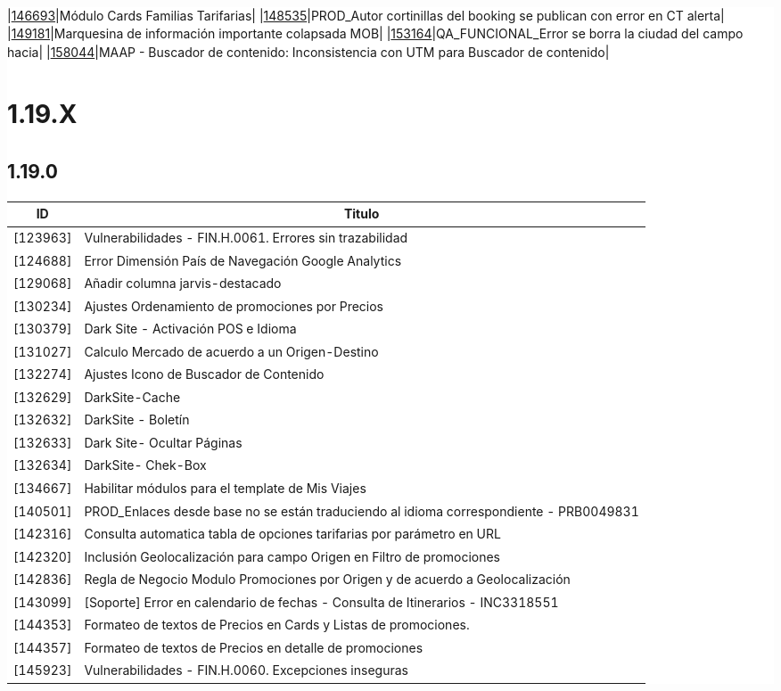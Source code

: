 |[146693]|Módulo Cards Familias Tarifarias|
|[148535]|PROD_Autor cortinillas del booking se publican con error en CT alerta|
|[149181]|Marquesina de información importante colapsada MOB|
|[153164]|QA_FUNCIONAL_Error se borra la ciudad del campo hacia|
|[158044]|MAAP - Buscador de contenido: Inconsistencia con UTM para Buscador de contenido|

[90351]:https://aviancavsts.visualstudio.com/DigitalChannels/_workitems/edit/90351
[129621]:https://aviancavsts.visualstudio.com/DigitalChannels/_workitems/edit/129621
[132201]:https://aviancavsts.visualstudio.com/DigitalChannels/_workitems/edit/132201
[139501]:https://aviancavsts.visualstudio.com/DigitalChannels/_workitems/edit/139501
[140245]:https://aviancavsts.visualstudio.com/DigitalChannels/_workitems/edit/140245
[144942]:https://aviancavsts.visualstudio.com/DigitalChannels/_workitems/edit/144942
[146553]:https://aviancavsts.visualstudio.com/DigitalChannels/_workitems/edit/146553
[146693]:https://aviancavsts.visualstudio.com/DigitalChannels/_workitems/edit/146693
[148535]:https://aviancavsts.visualstudio.com/DigitalChannels/_workitems/edit/148535
[149181]:https://aviancavsts.visualstudio.com/DigitalChannels/_workitems/edit/149181
[153164]:https://aviancavsts.visualstudio.com/DigitalChannels/_workitems/edit/153164
[158044]:https://aviancavsts.visualstudio.com/DigitalChannels/_workitems/edit/158044

# 1.19.X
## 1.19.0

| ID | Titulo |
| ---- | ---- |
|[123963]|Vulnerabilidades - FIN.H.0061. Errores sin trazabilidad|
|[124688]|Error Dimensión País de Navegación Google Analytics|
|[129068]|Añadir columna jarvis-destacado|
|[130234]|Ajustes Ordenamiento de promociones por Precios|
|[130379]|Dark Site - Activación POS e Idioma|
|[131027]|Calculo Mercado de acuerdo a un Origen-Destino|
|[132274]|Ajustes Icono de Buscador de Contenido|
|[132629]|DarkSite-Cache|
|[132632]|DarkSite - Boletín|
|[132633]|Dark Site- Ocultar Páginas|
|[132634]|DarkSite- Chek-Box|
|[134667]|Habilitar módulos para el template de Mis Viajes|
|[140501]|PROD_Enlaces desde base no se están traduciendo al idioma correspondiente - PRB0049831|
|[142316]|Consulta automatica tabla de opciones tarifarias por parámetro en URL|
|[142320]|Inclusión Geolocalización para campo Origen en Filtro de promociones|
|[142836]|Regla de Negocio Modulo Promociones por Origen y de acuerdo a Geolocalización|
|[143099]|[Soporte] Error en calendario de fechas - Consulta de Itinerarios - INC3318551|
|[144353]|Formateo de textos de Precios en Cards y Listas de promociones.|
|[144357]|Formateo de textos de Precios en detalle de promociones|
|[145923]|Vulnerabilidades - FIN.H.0060. Excepciones inseguras|

[Unreleased]: https://aviancavsts.visualstudio.com/DigitalChannels/_git/NewUX/commits?itemPath=%2F&itemVersion=GBdevelop
[1.14.0]: https://aviancavsts.visualstudio.com/DigitalChannels/_git/NewUX/commits?itemPath=%2F&itemVersion=GT1.14.0
[86619]: https://aviancavsts.visualstudio.com/DigitalChannels/_workitems/edit/86619
[89893]: https://aviancavsts.visualstudio.com/DigitalChannels/_workitems/edit/89893
[102900]: https://aviancavsts.visualstudio.com/DigitalChannels/_workitems/edit/102900
[108791]: https://aviancavsts.visualstudio.com/DigitalChannels/_workitems/edit/108791
[112534]: https://aviancavsts.visualstudio.com/DigitalChannels/_workitems/edit/112534
[112740]: https://aviancavsts.visualstudio.com/DigitalChannels/_workitems/edit/112740
[112849]: https://aviancavsts.visualstudio.com/DigitalChannels/_workitems/edit/112849
[112908]: https://aviancavsts.visualstudio.com/DigitalChannels/_workitems/edit/112908
[115926]: https://aviancavsts.visualstudio.com/DigitalChannels/_workitems/edit/115926
[116565]: https://aviancavsts.visualstudio.com/DigitalChannels/_workitems/edit/116565
[117425]: https://aviancavsts.visualstudio.com/DigitalChannels/_workitems/edit/117425
[117427]: https://aviancavsts.visualstudio.com/DigitalChannels/_workitems/edit/117427
[1.13.0]: https://aviancavsts.visualstudio.com/DigitalChannels/_git/NewUX/commits?itemPath=%2F&itemVersion=GT1.13.0
[72447]: https://aviancavsts.visualstudio.com/DigitalChannels/_workitems/edit/72447
[87163]: https://aviancavsts.visualstudio.com/DigitalChannels/_workitems/edit/87163
[89556]: https://aviancavsts.visualstudio.com/DigitalChannels/_workitems/edit/89556
[89893]: https://aviancavsts.visualstudio.com/DigitalChannels/_workitems/edit/89893
[92621]: https://aviancavsts.visualstudio.com/DigitalChannels/_workitems/edit/92621
[92624]: https://aviancavsts.visualstudio.com/DigitalChannels/_workitems/edit/92624
[92637]: https://aviancavsts.visualstudio.com/DigitalChannels/_workitems/edit/92637
[100627]: https://aviancavsts.visualstudio.com/DigitalChannels/_workitems/edit/100627
[100655]: https://aviancavsts.visualstudio.com/DigitalChannels/_workitems/edit/100655
[100960]: https://aviancavsts.visualstudio.com/DigitalChannels/_workitems/edit/100960
[102446]: https://aviancavsts.visualstudio.com/DigitalChannels/_workitems/edit/102446
[102900]: https://aviancavsts.visualstudio.com/DigitalChannels/_workitems/edit/102900
[103131]: https://aviancavsts.visualstudio.com/DigitalChannels/_workitems/edit/103131
[104097]: https://aviancavsts.visualstudio.com/DigitalChannels/_workitems/edit/104097
[106205]: https://aviancavsts.visualstudio.com/DigitalChannels/_workitems/edit/106205
[108573]: https://aviancavsts.visualstudio.com/DigitalChannels/_workitems/edit/108573
[108786]: https://aviancavsts.visualstudio.com/DigitalChannels/_workitems/edit/108786
[108791]: https://aviancavsts.visualstudio.com/DigitalChannels/_workitems/edit/108791
[108793]: https://aviancavsts.visualstudio.com/DigitalChannels/_workitems/edit/108793
[108855]: https://aviancavsts.visualstudio.com/DigitalChannels/_workitems/edit/108855
[109887]: https://aviancavsts.visualstudio.com/DigitalChannels/_workitems/edit/109887
[110100]: https://aviancavsts.visualstudio.com/DigitalChannels/_workitems/edit/110100
[1.12.0]: https://aviancavsts.visualstudio.com/DigitalChannels/_git/NewUX/commits?itemPath=%2F&itemVersion=GT1.12.0
[91244]: https://aviancavsts.visualstudio.com/DigitalChannels/_workitems/edit/91244
[88859]: https://aviancavsts.visualstudio.com/DigitalChannels/_workitems/edit/88859
[102445]: https://aviancavsts.visualstudio.com/DigitalChannels/_workitems/edit/102445
[102803]: https://aviancavsts.visualstudio.com/DigitalChannels/_workitems/edit/102803
[102869]: https://aviancavsts.visualstudio.com/DigitalChannels/_workitems/edit/102869
[103138]: https://aviancavsts.visualstudio.com/DigitalChannels/_workitems/edit/103138
[103148]: https://aviancavsts.visualstudio.com/DigitalChannels/_workitems/edit/103148
[103742]: https://aviancavsts.visualstudio.com/DigitalChannels/_workitems/edit/103742
[104479]: https://aviancavsts.visualstudio.com/DigitalChannels/_workitems/edit/104479
[104515]: https://aviancavsts.visualstudio.com/DigitalChannels/_workitems/edit/104515
[104517]: https://aviancavsts.visualstudio.com/DigitalChannels/_workitems/edit/104517
[105243]: https://aviancavsts.visualstudio.com/DigitalChannels/_workitems/edit/105243
[105429]: https://aviancavsts.visualstudio.com/DigitalChannels/_workitems/edit/105429
[105435]: https://aviancavsts.visualstudio.com/DigitalChannels/_workitems/edit/105435
[105516]: https://aviancavsts.visualstudio.com/DigitalChannels/_workitems/edit/105516
[105682]: https://aviancavsts.visualstudio.com/DigitalChannels/_workitems/edit/105682
[106584]: https://aviancavsts.visualstudio.com/DigitalChannels/_workitems/edit/106584
[109885]: https://aviancavsts.visualstudio.com/DigitalChannels/_workitems/edit/109885
[1.11.0]: https://aviancavsts.visualstudio.com/DigitalChannels/_git/NewUX/commits?itemPath=%2F&itemVersion=GT1.11.0
[77061]: https://aviancavsts.visualstudio.com/DigitalChannels/_workitems/edit/77061
[85865]: https://aviancavsts.visualstudio.com/DigitalChannels/_workitems/edit/85865
[88664]: https://aviancavsts.visualstudio.com/DigitalChannels/_workitems/edit/88664
[89560]: https://aviancavsts.visualstudio.com/DigitalChannels/_workitems/edit/89560
[89924]: https://aviancavsts.visualstudio.com/DigitalChannels/_workitems/edit/89924
[90111]: https://aviancavsts.visualstudio.com/DigitalChannels/_workitems/edit/90111
[95393]: https://aviancavsts.visualstudio.com/DigitalChannels/_workitems/edit/95393
[96305]: https://aviancavsts.visualstudio.com/DigitalChannels/_workitems/edit/96305
[96310]: https://aviancavsts.visualstudio.com/DigitalChannels/_workitems/edit/96310
[96312]: https://aviancavsts.visualstudio.com/DigitalChannels/_workitems/edit/96312
[96313]: https://aviancavsts.visualstudio.com/DigitalChannels/_workitems/edit/96313
[96315]: https://aviancavsts.visualstudio.com/DigitalChannels/_workitems/edit/96315
[100246]: https://aviancavsts.visualstudio.com/DigitalChannels/_workitems/edit/100246
[100247]: https://aviancavsts.visualstudio.com/DigitalChannels/_workitems/edit/100247
[100297]: https://aviancavsts.visualstudio.com/DigitalChannels/_workitems/edit/100297
[100693]: https://aviancavsts.visualstudio.com/DigitalChannels/_workitems/edit/100693
[100707]: https://aviancavsts.visualstudio.com/DigitalChannels/_workitems/edit/100707
[101768]: https://aviancavsts.visualstudio.com/DigitalChannels/_workitems/edit/101768
[101786]: https://aviancavsts.visualstudio.com/DigitalChannels/_workitems/edit/101786
[105748]: https://aviancavsts.visualstudio.com/DigitalChannels/_workitems/edit/105748
[111896]: https://aviancavsts.visualstudio.com/DigitalChannels/_workitems/edit/111896
[1.9.0]: https://aviancavsts.visualstudio.com/DigitalChannels/_git/NewUX/commits?itemPath=%2F&itemVersion=GT1.9.0
[61943]: https://aviancavsts.visualstudio.com/DigitalChannels/_workitems/edit/61943
[81027]: https://aviancavsts.visualstudio.com/DigitalChannels/_workitems/edit/81027
[86370]: https://aviancavsts.visualstudio.com/DigitalChannels/_workitems/edit/86370
[88560]: https://aviancavsts.visualstudio.com/DigitalChannels/_workitems/edit/88560
[88569]: https://aviancavsts.visualstudio.com/DigitalChannels/_workitems/edit/88569
[88578]: https://aviancavsts.visualstudio.com/DigitalChannels/_workitems/edit/88578
[88633]: https://aviancavsts.visualstudio.com/DigitalChannels/_workitems/edit/88633
[88635]: https://aviancavsts.visualstudio.com/DigitalChannels/_workitems/edit/88635
[88667]: https://aviancavsts.visualstudio.com/DigitalChannels/_workitems/edit/88667
[88858]: https://aviancavsts.visualstudio.com/DigitalChannels/_workitems/edit/88858
[88861]: https://aviancavsts.visualstudio.com/DigitalChannels/_workitems/edit/88861
[89564]: https://aviancavsts.visualstudio.com/DigitalChannels/_workitems/edit/89564
[90112]: https://aviancavsts.visualstudio.com/DigitalChannels/_workitems/edit/90112
[90114]: https://aviancavsts.visualstudio.com/DigitalChannels/_workitems/edit/90114
[90117]: https://aviancavsts.visualstudio.com/DigitalChannels/_workitems/edit/90117
[90128]: https://aviancavsts.visualstudio.com/DigitalChannels/_workitems/edit/90128
[90482]: https://aviancavsts.visualstudio.com/DigitalChannels/_workitems/edit/90482
[91227]: https://aviancavsts.visualstudio.com/DigitalChannels/_workitems/edit/91227
[91234]: https://aviancavsts.visualstudio.com/DigitalChannels/_workitems/edit/91234
[91787]: https://aviancavsts.visualstudio.com/DigitalChannels/_workitems/edit/91787
[93222]: https://aviancavsts.visualstudio.com/DigitalChannels/_workitems/edit/93222
[93639]: https://aviancavsts.visualstudio.com/DigitalChannels/_workitems/edit/93639
[93648]: https://aviancavsts.visualstudio.com/DigitalChannels/_workitems/edit/93648
[94418]: https://aviancavsts.visualstudio.com/DigitalChannels/_workitems/edit/94418
[94932]: https://aviancavsts.visualstudio.com/DigitalChannels/_workitems/edit/94932
[95258]: https://aviancavsts.visualstudio.com/DigitalChannels/_workitems/edit/95258
[95260]: https://aviancavsts.visualstudio.com/DigitalChannels/_workitems/edit/95260
[95928]: https://aviancavsts.visualstudio.com/DigitalChannels/_workitems/edit/95928
[100283]: https://aviancavsts.visualstudio.com/DigitalChannels/_workitems/edit/100283
[87732]: https://aviancavsts.visualstudio.com/DigitalChannels/_workitems/edit/87732
[1.8.0]: https://aviancavsts.visualstudio.com/DigitalChannels/_git/NewUX/commits?itemPath=%2F&itemVersion=GT1.8.0
[57441]: https://aviancavsts.visualstudio.com/DigitalChannels/_workitems/edit/57441
[63101]: https://aviancavsts.visualstudio.com/DigitalChannels/_workitems/edit/63101
[75766]: https://aviancavsts.visualstudio.com/DigitalChannels/_workitems/edit/75766
[79175]: https://aviancavsts.visualstudio.com/DigitalChannels/_workitems/edit/79175
[80011]: https://aviancavsts.visualstudio.com/DigitalChannels/_workitems/edit/80011
[81027]: https://aviancavsts.visualstudio.com/DigitalChannels/_workitems/edit/81027
[83477]: https://aviancavsts.visualstudio.com/DigitalChannels/_workitems/edit/83477
[85628]: https://aviancavsts.visualstudio.com/DigitalChannels/_workitems/edit/85628
[85776]: https://aviancavsts.visualstudio.com/DigitalChannels/_workitems/edit/85776
[86333]: https://aviancavsts.visualstudio.com/DigitalChannels/_workitems/edit/86333
[86480]: https://aviancavsts.visualstudio.com/DigitalChannels/_workitems/edit/86480
[86482]: https://aviancavsts.visualstudio.com/DigitalChannels/_workitems/edit/86482
[87887]: https://aviancavsts.visualstudio.com/DigitalChannels/_workitems/edit/87887
[1.7.0]: https://aviancavsts.visualstudio.com/DigitalChannels/_git/NewUX/commits?itemPath=%2F&itemVersion=GT1.7.0
[93222]: https://aviancavsts.visualstudio.com/DigitalChannels/_workitems/edit/93222
[63099]: https://aviancavsts.visualstudio.com/DigitalChannels/_workitems/edit/63099
[78200]: https://aviancavsts.visualstudio.com/DigitalChannels/_workitems/edit/78200
[79839]: https://aviancavsts.visualstudio.com/DigitalChannels/_workitems/edit/79839
[79867]: https://aviancavsts.visualstudio.com/DigitalChannels/_workitems/edit/79867
[81476]: https://aviancavsts.visualstudio.com/DigitalChannels/_workitems/edit/81476
[81947]: https://aviancavsts.visualstudio.com/DigitalChannels/_workitems/edit/81947
[83275]: https://aviancavsts.visualstudio.com/DigitalChannels/_workitems/edit/83275
[83324]: https://aviancavsts.visualstudio.com/DigitalChannels/_workitems/edit/83324
[83326]: https://aviancavsts.visualstudio.com/DigitalChannels/_workitems/edit/83326